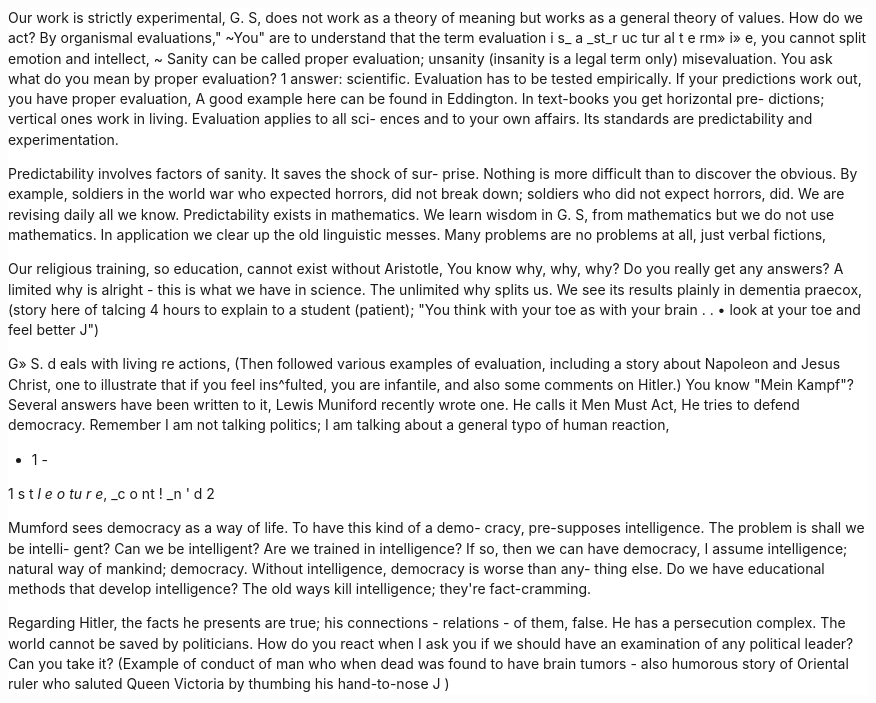 Our work is strictly experimental, G. S, does not work as a theory of 
meaning but works as a general theory of values. How do we act? By 
organismal evaluations," ~You" are to understand that the term evaluation 
i s_ a _st_r uc tur al t e rm» i» e, you cannot split emotion and intellect, ~ 
Sanity can be called proper evaluation; unsanity (insanity is a legal 
term only) misevaluation. You ask what do you mean by proper evaluation? 
1 answer: scientific. Evaluation has to be tested empirically. If 
your predictions work out, you have proper evaluation, A good example 
here can be found in Eddington. In text-books you get horizontal pre- 
dictions; vertical ones work in living. Evaluation applies to all sci- 
ences and to your own affairs. Its standards are predictability and 
experimentation. 

Predictability involves factors of sanity. It saves the shock of sur- 
prise. Nothing is more difficult than to discover the obvious. By 
example, soldiers in the world war who expected horrors, did not break 
down; soldiers who did not expect horrors, did. We are revising daily 
all we know. Predictability exists in mathematics. We learn wisdom 
in G. S, from mathematics but we do not use mathematics. In application 
we clear up the old linguistic messes. Many problems are no problems 
at all, just verbal fictions, 

Our religious training, so education, cannot exist without Aristotle, 
You know why, why, why? Do you really get any answers? A limited 
why is alright - this is what we have in science. The unlimited why 
splits us. We see its results plainly in dementia praecox, (story 
here of talcing 4 hours to explain to a student (patient); "You think 
with your toe as with your brain . . • look at your toe and feel better J") 

G» S. d eals with living re actions, (Then followed various examples of 
evaluation, including a story about Napoleon and Jesus Christ, one to 
illustrate that if you feel ins^fulted, you are infantile, and also 
some comments on Hitler.) You know "Mein Kampf"? Several answers 
have been written to it, Lewis Muniford recently wrote one. He calls 
it Men Must Act, He tries to defend democracy. Remember I am not 
talking politics; I am talking about a general typo of human reaction, 

- 1 - 



1 s t _l e o tu r e_, _c o nt ! _n ' d 2 

Mumford sees democracy as a way of life. To have this kind of a demo- 
cracy, pre-supposes intelligence. The problem is shall we be intelli- 
gent? Can we be intelligent? Are we trained in intelligence? If 
so, then we can have democracy, I assume intelligence; natural way of 
mankind; democracy. Without intelligence, democracy is worse than any- 
thing else. Do we have educational methods that develop intelligence? 
The old ways kill intelligence; they're fact-cramming. 

Regarding Hitler, the facts he presents are true; his connections - 
relations - of them, false. He has a persecution complex. The world 
cannot be saved by politicians. How do you react when I ask you if 
we should have an examination of any political leader? Can you take it? 
(Example of conduct of man who when dead was found to have brain tumors - 
also humorous story of Oriental ruler who saluted Queen Victoria by 
thumbing his hand-to-nose J ) 
